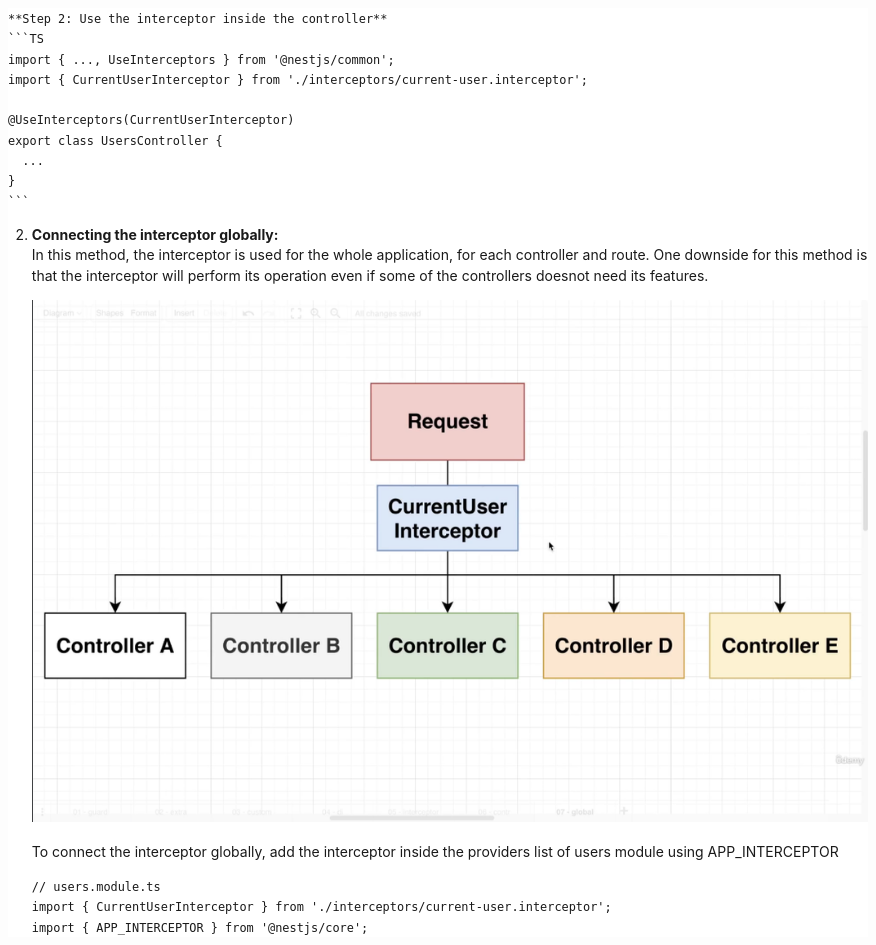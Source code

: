     **Step 2: Use the interceptor inside the controller**
    ```TS
    import { ..., UseInterceptors } from '@nestjs/common';
    import { CurrentUserInterceptor } from './interceptors/current-user.interceptor';

    @UseInterceptors(CurrentUserInterceptor)
    export class UsersController {
      ...
    }
    ```

 2. **Connecting the interceptor globally:** <br>
    In this method, the interceptor is used for the whole application, for each controller and route. One downside for this method is that the interceptor will perform its operation even if some of the controllers doesnot need its features.
   
    ![Connecting interceptor globally](notesResources/Section11_10.png)

    To connect the interceptor globally, add the interceptor inside the providers list of users module using APP_INTERCEPTOR

    ```TS
    // users.module.ts
    import { CurrentUserInterceptor } from './interceptors/current-user.interceptor';
    import { APP_INTERCEPTOR } from '@nestjs/core';
